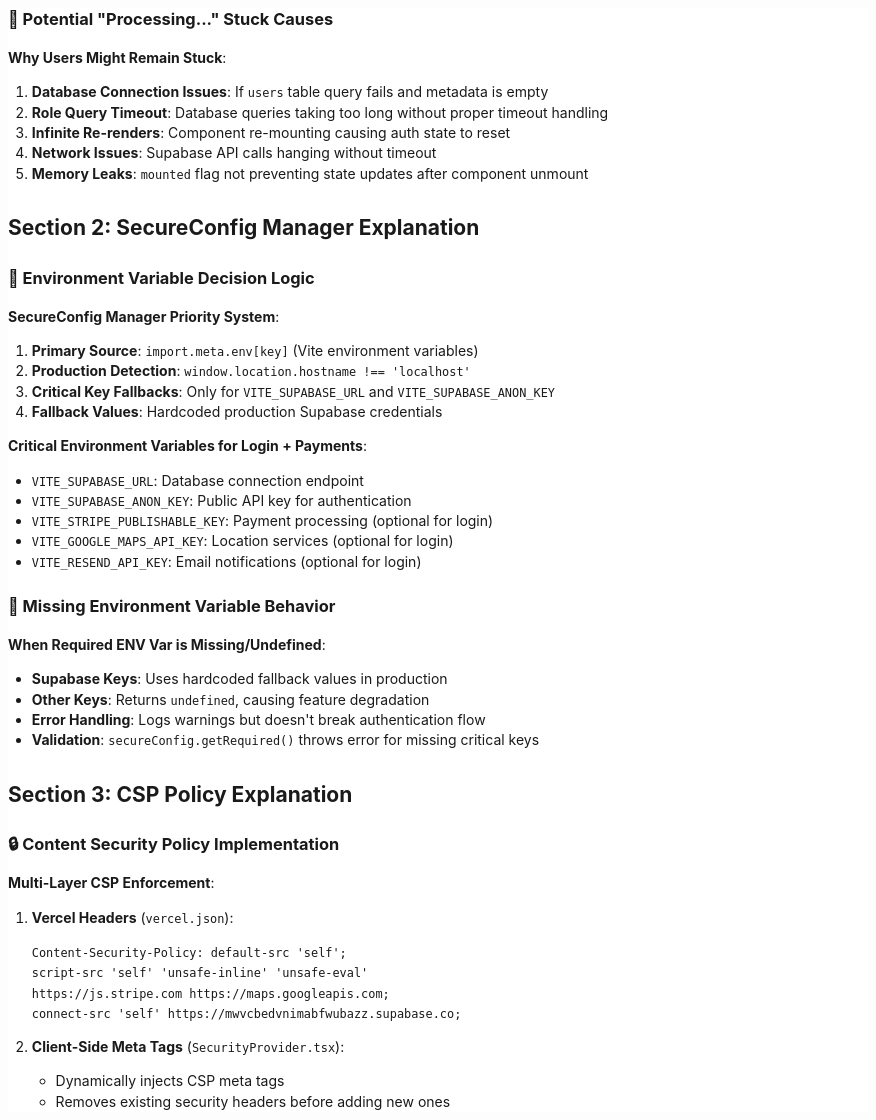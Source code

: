 ### 🚨 Potential "Processing..." Stuck Causes

**Why Users Might Remain Stuck**:
1. **Database Connection Issues**: If `users` table query fails and metadata is empty
2. **Role Query Timeout**: Database queries taking too long without proper timeout handling
3. **Infinite Re-renders**: Component re-mounting causing auth state to reset
4. **Network Issues**: Supabase API calls hanging without timeout
5. **Memory Leaks**: `mounted` flag not preventing state updates after component unmount

## Section 2: SecureConfig Manager Explanation

### 🔧 Environment Variable Decision Logic

**SecureConfig Manager Priority System**:

1. **Primary Source**: `import.meta.env[key]` (Vite environment variables)
2. **Production Detection**: `window.location.hostname !== 'localhost'`
3. **Critical Key Fallbacks**: Only for `VITE_SUPABASE_URL` and `VITE_SUPABASE_ANON_KEY`
4. **Fallback Values**: Hardcoded production Supabase credentials

**Critical Environment Variables for Login + Payments**:
- `VITE_SUPABASE_URL`: Database connection endpoint
- `VITE_SUPABASE_ANON_KEY`: Public API key for authentication
- `VITE_STRIPE_PUBLISHABLE_KEY`: Payment processing (optional for login)
- `VITE_GOOGLE_MAPS_API_KEY`: Location services (optional for login)
- `VITE_RESEND_API_KEY`: Email notifications (optional for login)

### 🚨 Missing Environment Variable Behavior

**When Required ENV Var is Missing/Undefined**:
- **Supabase Keys**: Uses hardcoded fallback values in production
- **Other Keys**: Returns `undefined`, causing feature degradation
- **Error Handling**: Logs warnings but doesn't break authentication flow
- **Validation**: `secureConfig.getRequired()` throws error for missing critical keys

## Section 3: CSP Policy Explanation

### 🔒 Content Security Policy Implementation

**Multi-Layer CSP Enforcement**:

1. **Vercel Headers** (`vercel.json`):
   ```
   Content-Security-Policy: default-src 'self'; 
   script-src 'self' 'unsafe-inline' 'unsafe-eval' 
   https://js.stripe.com https://maps.googleapis.com;
   connect-src 'self' https://mwvcbedvnimabfwubazz.supabase.co;
   ```

2. **Client-Side Meta Tags** (`SecurityProvider.tsx`):
   - Dynamically injects CSP meta tags
   - Removes existing security headers before adding new ones
